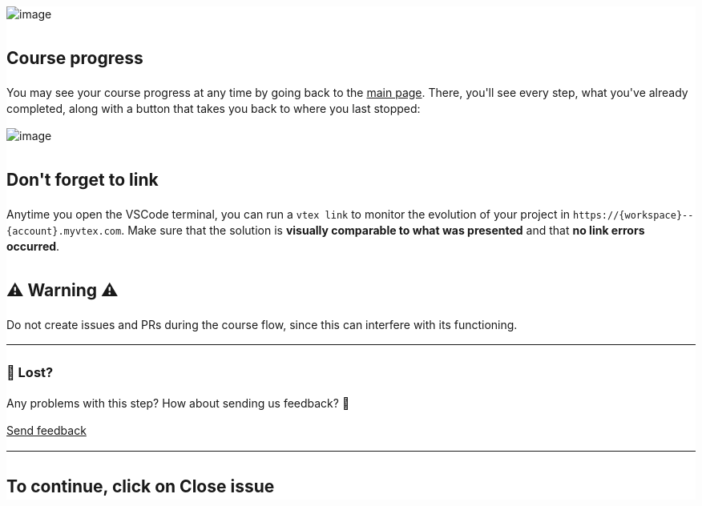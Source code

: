 ![image](https://user-images.githubusercontent.com/18701182/68778823-762c1580-0612-11ea-80e2-4406097fddd0.png)

## Course progress

You may see your course progress at any time by going back to the [main page](https://lab.github.com/vtex-trainings/store-framework). There, you'll see every step, what you've already completed, along with a button that takes you back to where you last stopped: 

![image](https://user-images.githubusercontent.com/18701182/68779406-62cd7a00-0613-11ea-93e5-7604f57f8f86.png)

## Don't forget to link

Anytime you open the VSCode terminal, you can run a `vtex link` to monitor the evolution of your project in  `https://{workspace}--{account}.myvtex.com`. Make sure that the solution is **visually comparable to what was presented** and that **no link errors occurred**.

## :warning: Warning :warning:   

Do not create issues and PRs during the course flow, since this can interfere with its functioning. 

---


### :no_entry_sign: Lost? 

Any problems with this step? How about sending us feedback? :pray:

[Send feedback](https://docs.google.com/forms/d/e/1FAIpQLSeaWrm0Hogm-txm5Ww6mUa68eDuE3WnpFjUSVJ3Wi3dnmCb7A/viewform?usp=pp_url&entry.1784529524=Funcionamento+do+curso) 

----

## To continue, click on **Close issue**
